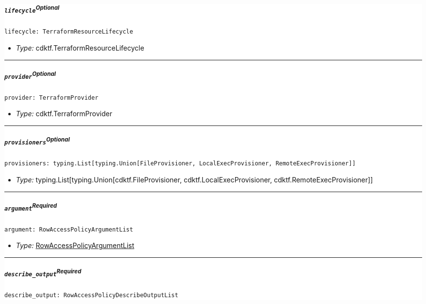 
##### `lifecycle`<sup>Optional</sup> <a name="lifecycle" id="@cdktf/provider-snowflake.rowAccessPolicy.RowAccessPolicy.property.lifecycle"></a>

```python
lifecycle: TerraformResourceLifecycle
```

- *Type:* cdktf.TerraformResourceLifecycle

---

##### `provider`<sup>Optional</sup> <a name="provider" id="@cdktf/provider-snowflake.rowAccessPolicy.RowAccessPolicy.property.provider"></a>

```python
provider: TerraformProvider
```

- *Type:* cdktf.TerraformProvider

---

##### `provisioners`<sup>Optional</sup> <a name="provisioners" id="@cdktf/provider-snowflake.rowAccessPolicy.RowAccessPolicy.property.provisioners"></a>

```python
provisioners: typing.List[typing.Union[FileProvisioner, LocalExecProvisioner, RemoteExecProvisioner]]
```

- *Type:* typing.List[typing.Union[cdktf.FileProvisioner, cdktf.LocalExecProvisioner, cdktf.RemoteExecProvisioner]]

---

##### `argument`<sup>Required</sup> <a name="argument" id="@cdktf/provider-snowflake.rowAccessPolicy.RowAccessPolicy.property.argument"></a>

```python
argument: RowAccessPolicyArgumentList
```

- *Type:* <a href="#@cdktf/provider-snowflake.rowAccessPolicy.RowAccessPolicyArgumentList">RowAccessPolicyArgumentList</a>

---

##### `describe_output`<sup>Required</sup> <a name="describe_output" id="@cdktf/provider-snowflake.rowAccessPolicy.RowAccessPolicy.property.describeOutput"></a>

```python
describe_output: RowAccessPolicyDescribeOutputList
```
